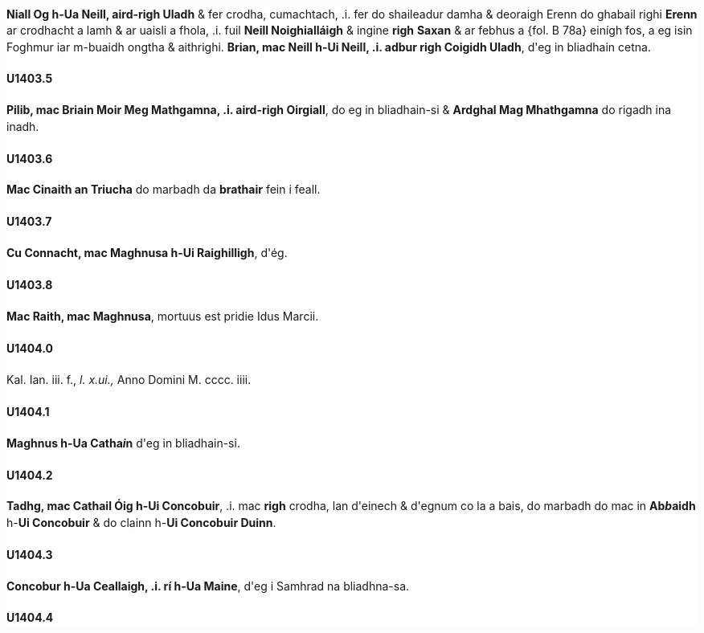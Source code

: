 
**Niall Og h-Ua Neill, aird-righ **Uladh**** & fer crodha, cumachtach, .i. fer do shaileadur damha & deoraigh Erenn do ghabail righi **Erenn** ar crodhacht a lamh & ar uaisli a fhola, .i. fuil **Neill
Noighialláigh** & ingine **righ** **Saxan** & ar febhus a {fol. B 78a} einígh fos, a eg isin Foghmur iar m-buaidh ongtha & aithrighi. **Brian, mac Neill h-Ui Neill, .i. adbur righ Coigidh **Uladh****, d'eg in bliadhain cetna.


#### U1403.5


**Pilib, mac Briain Moir Meg Mathgamna, .i. 
aird-righ **Oirgiall****, do eg in bliadhain-si & **Ardghal Mag Mhathgamna** do rigadh ina inadh.


#### U1403.6


**Mac Cinaith **an Triucha**** do marbadh da **brathair** fein i feall.


#### U1403.7


**Cu Connacht, mac Maghnusa h-Ui Raighilligh**, d'ég.


#### U1403.8


**Mac Raith, mac Maghnusa**, mortuus est pridie Idus Marcii.


#### U1404.0


Kal. Ian. iii. f., *l. x.ui.,* Anno Domini M. cccc. iiii.


#### U1404.1


**Maghnus h-Ua Catha*i*n** d'eg in bliadhain-si.


#### U1404.2


**Tadhg, mac Cathail Óig
h-Ui Concobuir**, .i. mac **righ**
crodha, lan d'einech & d'egnum co la a bais, do marbadh do
mac in **Ab*b*aidh** h-**Ui Concobuir** & do clainn h-**Ui Concobuir Duinn**.


#### U1404.3


**Concobur h-Ua Ceallaigh, .i. rí h-**Ua Maine****, d'eg i Samhrad na bliadhna-sa.


#### U1404.4

